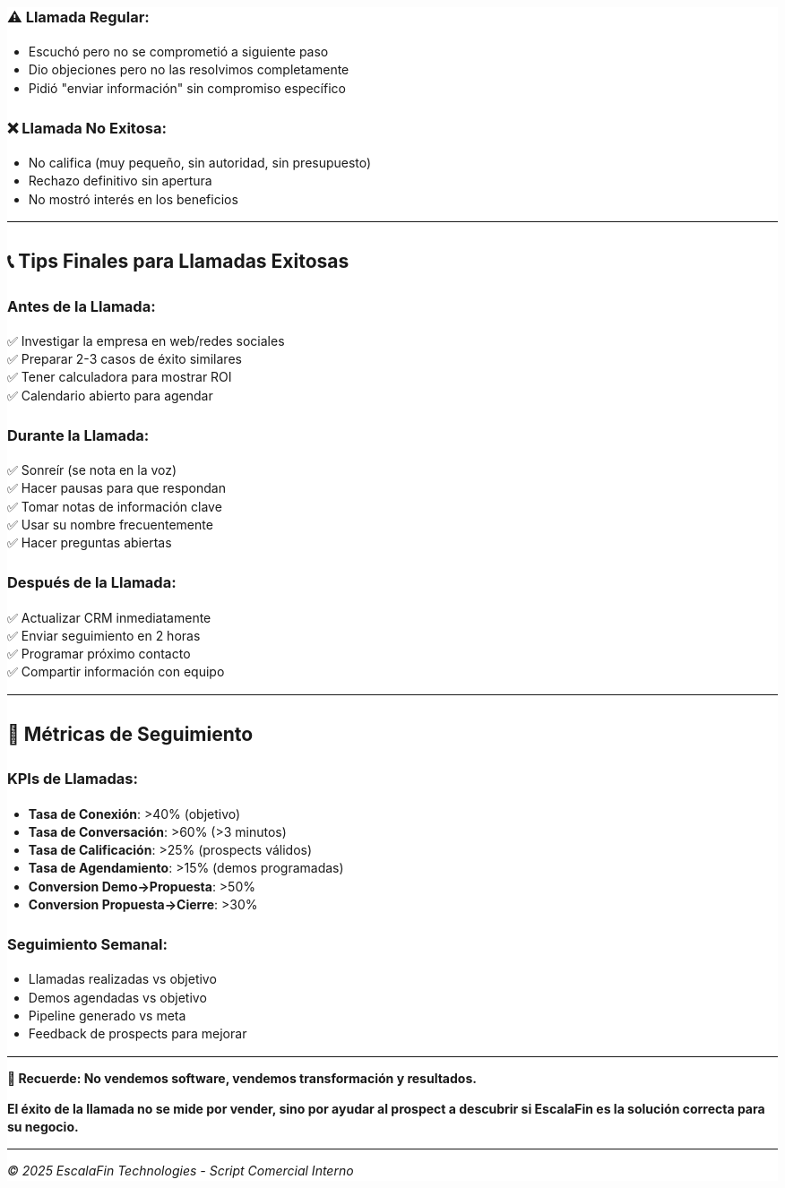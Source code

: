 ### **⚠️ Llamada Regular:**
- Escuchó pero no se comprometió a siguiente paso
- Dio objeciones pero no las resolvimos completamente
- Pidió "enviar información" sin compromiso específico

### **❌ Llamada No Exitosa:**
- No califica (muy pequeño, sin autoridad, sin presupuesto)
- Rechazo definitivo sin apertura
- No mostró interés en los beneficios

---

## 📞 **Tips Finales para Llamadas Exitosas**

### **Antes de la Llamada:**
✅ Investigar la empresa en web/redes sociales  
✅ Preparar 2-3 casos de éxito similares  
✅ Tener calculadora para mostrar ROI  
✅ Calendario abierto para agendar  

### **Durante la Llamada:**
✅ Sonreír (se nota en la voz)  
✅ Hacer pausas para que respondan  
✅ Tomar notas de información clave  
✅ Usar su nombre frecuentemente  
✅ Hacer preguntas abiertas  

### **Después de la Llamada:**
✅ Actualizar CRM inmediatamente  
✅ Enviar seguimiento en 2 horas  
✅ Programar próximo contacto  
✅ Compartir información con equipo  

---

## 🎯 **Métricas de Seguimiento**

### **KPIs de Llamadas:**
- **Tasa de Conexión**: >40% (objetivo)
- **Tasa de Conversación**: >60% (>3 minutos)  
- **Tasa de Calificación**: >25% (prospects válidos)
- **Tasa de Agendamiento**: >15% (demos programadas)
- **Conversion Demo→Propuesta**: >50%
- **Conversion Propuesta→Cierre**: >30%

### **Seguimiento Semanal:**
- Llamadas realizadas vs objetivo
- Demos agendadas vs objetivo  
- Pipeline generado vs meta
- Feedback de prospects para mejorar

---

**🎯 Recuerde: No vendemos software, vendemos transformación y resultados.**

**El éxito de la llamada no se mide por vender, sino por ayudar al prospect a descubrir si EscalaFin es la solución correcta para su negocio.**

---

*© 2025 EscalaFin Technologies - Script Comercial Interno*

